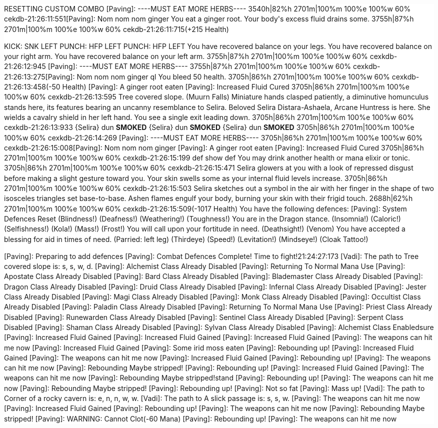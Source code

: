 RESETTING CUSTOM COMBO
[Paving]: ----MUST EAT MORE HERBS----
3540h|82%h 2701m|100%m 100%e 100%w 60% cekdb-21:26:11:551[Paving]: Nom nom nom ginger
You eat a ginger root.
Your body's excess fluid drains some.
3755h|87%h 2701m|100%m 100%e 100%w 60% cekdb-21:26:11:715(+215 Health)

KICK: SNK LEFT
PUNCH: HFP LEFT
PUNCH: HFP LEFT
You have recovered balance on your legs.
You have recovered balance on your right arm.
You have recovered balance on your left arm.
3755h|87%h 2701m|100%m 100%e 100%w 60% cexkdb-21:26:12:945
[Paving]: ----MUST EAT MORE HERBS----
3755h|87%h 2701m|100%m 100%e 100%w 60% cexkdb-21:26:13:275[Paving]: Nom nom nom ginger
ql
You bleed 50 health.
3705h|86%h 2701m|100%m 100%e 100%w 60% cexkdb-21:26:13:458(-50 Health)
[Paving]: A ginger root eaten
[Paving]: Increased Fluid Cured
3705h|86%h 2701m|100%m 100%e 100%w 60% cexkdb-21:26:13:595
Tree covered slope. (Muurn Falls)
Miniature hands clasped patiently, a diminutive homunculus stands here, its features bearing an 
uncanny resemblance to Selira. Beloved Selira Distara-Ashaela, Arcane Huntress is here. She wields a 
cavalry shield in her left hand.
You see a single exit leading down.
3705h|86%h 2701m|100%m 100%e 100%w 60% cexkdb-21:26:13:933
{Selira} dun **SMOKED**
{Selira} dun **SMOKED**
{Selira} dun **SMOKED**
3705h|86%h 2701m|100%m 100%e 100%w 60% cexkdb-21:26:14:269
[Paving]: ----MUST EAT MORE HERBS----
3705h|86%h 2701m|100%m 100%e 100%w 60% cexkdb-21:26:15:008[Paving]: Nom nom nom ginger
[Paving]: A ginger root eaten
[Paving]: Increased Fluid Cured
3705h|86%h 2701m|100%m 100%e 100%w 60% cexkdb-21:26:15:199
def
show def
You may drink another health or mana elixir or tonic.
3705h|86%h 2701m|100%m 100%e 100%w 60% cexkdb-21:26:15:471
Selira glowers at you with a look of repressed disgust before making a slight gesture toward you.
Your skin swells some as your internal fluid levels increase.
3705h|86%h 2701m|100%m 100%e 100%w 60% cexkdb-21:26:15:503
Selira sketches out a symbol in the air with her finger in the shape of two isosceles triangles set 
base-to-base.
Ashen flames engulf your body, burning your skin with their frigid touch.
2688h|62%h 2701m|100%m 100%e 100%w 60% cexkdb-21:26:15:509(-1017 Health)
You have the following defences:
[Paving]: System Defences Reset
(Blindness!)
(Deafness!)
(Weathering!)
(Toughness!)
You are in the Dragon stance.
(Insomnia!)
(Caloric!)
(Selfishness!)
(Kola!)
(Mass!)
(Frost!)
You will call upon your fortitude in need.
(Deathsight!)
(Venom)
You have accepted a blessing for aid in times of need.
(Parried: left leg)
(Thirdeye)
(Speed!)
(Levitation!)
(Mindseye!)
(Cloak Tattoo!)

[Paving]: Preparing to add defences
[Paving]: Combat Defences Complete! Time to fight!21:24:27:173
[Vadi]: The path to Tree covered slope is: s, s, w, d.
[Paving]: Alchemist Class Already Disabled
[Paving]: Returning To Normal Mana Use
[Paving]: Apostate Class Already Disabled
[Paving]: Bard Class Already Disabled
[Paving]: Blademaster Class Already Disabled
[Paving]: Dragon Class Already Disabled
[Paving]: Druid Class Already Disabled
[Paving]: Infernal Class Already Disabled
[Paving]: Jester Class Already Disabled
[Paving]: Magi Class Already Disabled
[Paving]: Monk Class Already Disabled
[Paving]: Occultist Class Already Disabled
[Paving]: Paladin Class Already Disabled
[Paving]: Returning To Normal Mana Use
[Paving]: Priest Class Already Disabled
[Paving]: Runewarden Class Already Disabled
[Paving]: Sentinel Class Already Disabled
[Paving]: Serpent Class Disabled
[Paving]: Shaman Class Already Disabled
[Paving]: Sylvan Class Already Disabled
[Paving]: Alchemist Class Enabledsure
[Paving]: Increased Fluid Gained
[Paving]: Increased Fluid Gained
[Paving]: Increased Fluid Gained
[Paving]: The weapons can hit me now
[Paving]: Increased Fluid Gained
[Paving]: Some irid moss eaten
[Paving]: Rebounding up!
[Paving]: Increased Fluid Gained
[Paving]: The weapons can hit me now
[Paving]: Increased Fluid Gained
[Paving]: Rebounding up!
[Paving]: The weapons can hit me now
[Paving]: Rebounding Maybe stripped!
[Paving]: Rebounding up!
[Paving]: Increased Fluid Gained
[Paving]: The weapons can hit me now
[Paving]: Rebounding Maybe stripped!stand
[Paving]: Rebounding up!
[Paving]: The weapons can hit me now
[Paving]: Rebounding Maybe stripped!
[Paving]: Rebounding up!
[Paving]: Not so fat
[Paving]: Mass up!
[Vadi]: The path to Corner of a rocky cavern is: e, n, n, w, w.
[Vadi]: The path to A slick passage is: s, s, w.
[Paving]: The weapons can hit me now
[Paving]: Increased Fluid Gained
[Paving]: Rebounding up!
[Paving]: The weapons can hit me now
[Paving]: Rebounding Maybe stripped!
[Paving]: WARNING: Cannot Clot(-60 Mana)
[Paving]: Rebounding up!
[Paving]: The weapons can hit me now